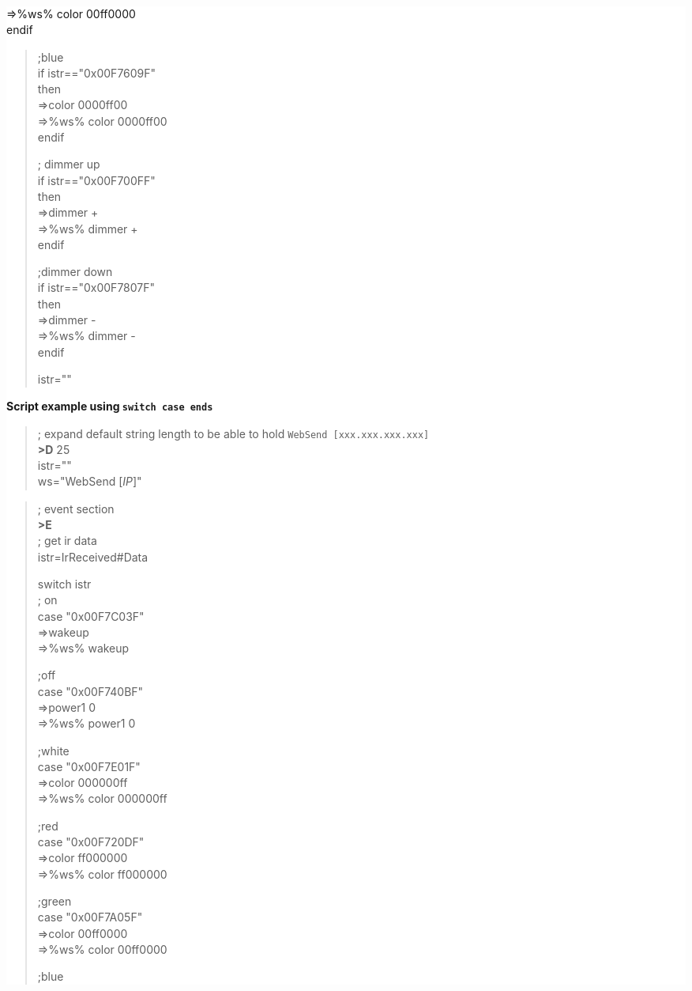 =>%ws% color 00ff0000  
endif
>
>;blue  
if istr=="0x00F7609F"  
then  
=>color 0000ff00  
=>%ws% color 0000ff00  
endif
>
>; dimmer up  
if istr=="0x00F700FF"  
then  
=>dimmer +  
=>%ws% dimmer +  
endif
>
>;dimmer down  
if istr=="0x00F7807F"  
then  
=>dimmer -  
=>%ws% dimmer -  
endif
>
>istr=""

**Script example using `switch case ends`**  
>; expand default string length to be able to hold `WebSend [xxx.xxx.xxx.xxx]`  
**>D** 25  
istr=""  
ws="WebSend [_IP_]"  

>; event section  
**>E**  
; get ir data  
istr=IrReceived#Data  
>
>switch istr  
; on  
case "0x00F7C03F"  
=>wakeup  
=>%ws% wakeup  
>
>;off  
case "0x00F740BF"  
=>power1 0  
=>%ws% power1 0  
>
>;white  
case "0x00F7E01F"  
=>color 000000ff  
=>%ws% color 000000ff  
>
>;red  
case "0x00F720DF"  
=>color ff000000  
=>%ws% color ff000000  
>
>;green  
case "0x00F7A05F"  
=>color 00ff0000  
=>%ws% color 00ff0000  
>
>;blue  